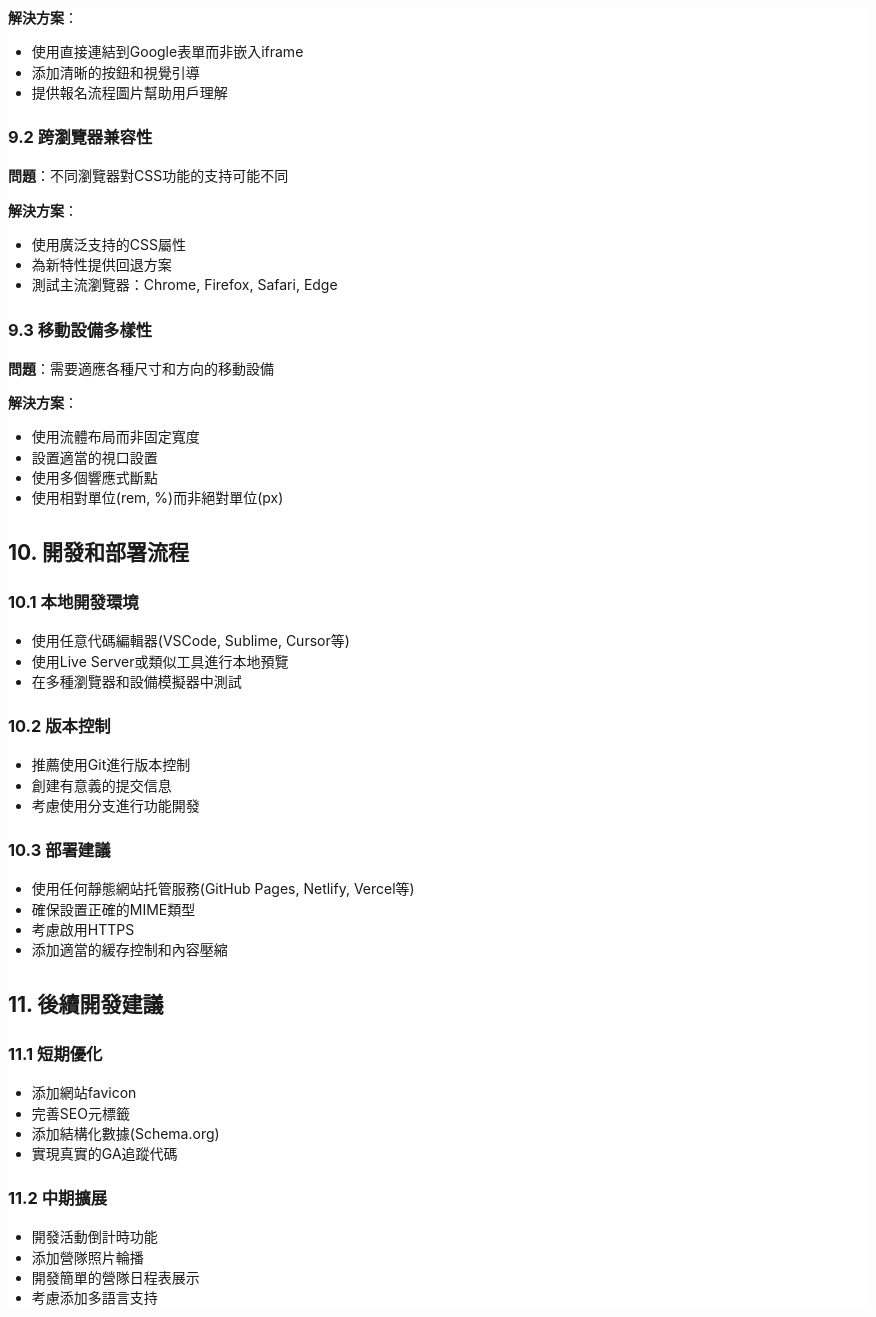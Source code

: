 **解決方案**：
- 使用直接連結到Google表單而非嵌入iframe
- 添加清晰的按鈕和視覺引導
- 提供報名流程圖片幫助用戶理解

### 9.2 跨瀏覽器兼容性
**問題**：不同瀏覽器對CSS功能的支持可能不同

**解決方案**：
- 使用廣泛支持的CSS屬性
- 為新特性提供回退方案
- 測試主流瀏覽器：Chrome, Firefox, Safari, Edge

### 9.3 移動設備多樣性
**問題**：需要適應各種尺寸和方向的移動設備

**解決方案**：
- 使用流體布局而非固定寬度
- 設置適當的視口設置
- 使用多個響應式斷點
- 使用相對單位(rem, %)而非絕對單位(px)

## 10. 開發和部署流程

### 10.1 本地開發環境
- 使用任意代碼編輯器(VSCode, Sublime, Cursor等)
- 使用Live Server或類似工具進行本地預覽
- 在多種瀏覽器和設備模擬器中測試

### 10.2 版本控制
- 推薦使用Git進行版本控制
- 創建有意義的提交信息
- 考慮使用分支進行功能開發

### 10.3 部署建議
- 使用任何靜態網站托管服務(GitHub Pages, Netlify, Vercel等)
- 確保設置正確的MIME類型
- 考慮啟用HTTPS
- 添加適當的緩存控制和內容壓縮

## 11. 後續開發建議

### 11.1 短期優化
- 添加網站favicon
- 完善SEO元標籤
- 添加結構化數據(Schema.org)
- 實現真實的GA追蹤代碼

### 11.2 中期擴展
- 開發活動倒計時功能
- 添加營隊照片輪播
- 開發簡單的營隊日程表展示
- 考慮添加多語言支持
